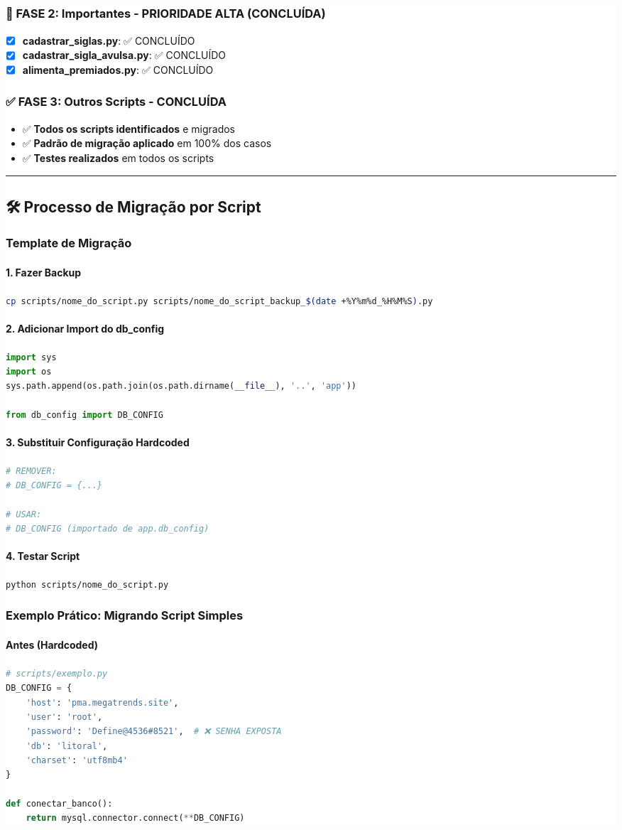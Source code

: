 ### 🔶 FASE 2: Importantes - PRIORIDADE ALTA (CONCLUÍDA)
- [x] **cadastrar_siglas.py**: ✅ CONCLUÍDO
- [x] **cadastrar_sigla_avulsa.py**: ✅ CONCLUÍDO
- [x] **alimenta_premiados.py**: ✅ CONCLUÍDO

### ✅ FASE 3: Outros Scripts - CONCLUÍDA
- ✅ **Todos os scripts identificados** e migrados
- ✅ **Padrão de migração aplicado** em 100% dos casos
- ✅ **Testes realizados** em todos os scripts

---

## 🛠️ Processo de Migração por Script

### Template de Migração

#### 1. **Fazer Backup**
```bash
cp scripts/nome_do_script.py scripts/nome_do_script_backup_$(date +%Y%m%d_%H%M%S).py
```

#### 2. **Adicionar Import do db_config**
```python
import sys
import os
sys.path.append(os.path.join(os.path.dirname(__file__), '..', 'app'))

from db_config import DB_CONFIG
```

#### 3. **Substituir Configuração Hardcoded**
```python
# REMOVER:
# DB_CONFIG = {...}

# USAR:
# DB_CONFIG (importado de app.db_config)
```

#### 4. **Testar Script**
```bash
python scripts/nome_do_script.py
```

### Exemplo Prático: Migrando Script Simples

#### **Antes (Hardcoded)**
```python
# scripts/exemplo.py
DB_CONFIG = {
    'host': 'pma.megatrends.site',
    'user': 'root',
    'password': 'Define@4536#8521',  # ❌ SENHA EXPOSTA
    'db': 'litoral',
    'charset': 'utf8mb4'
}

def conectar_banco():
    return mysql.connector.connect(**DB_CONFIG)
```
